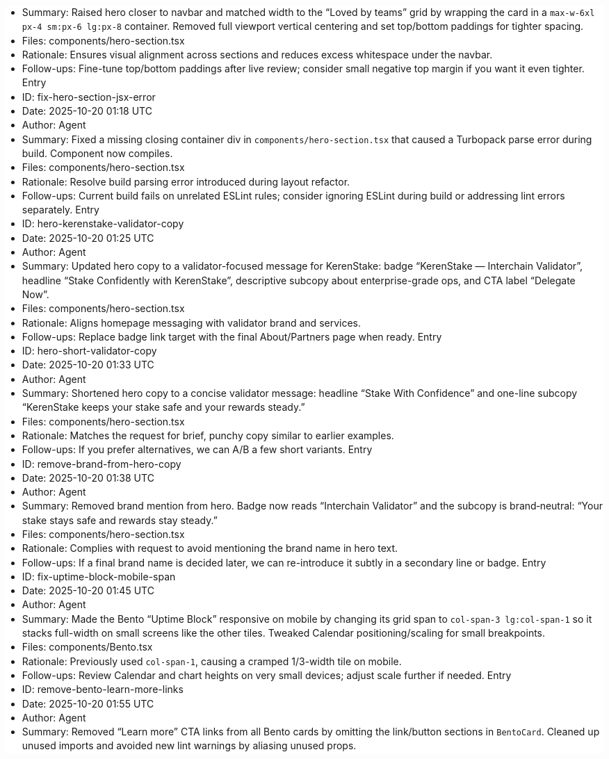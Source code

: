 - Summary: Raised hero closer to navbar and matched width to the “Loved by teams” grid by wrapping the card in a `max-w-6xl px-4 sm:px-6 lg:px-8` container. Removed full viewport vertical centering and set top/bottom paddings for tighter spacing.
- Files: components/hero-section.tsx
- Rationale: Ensures visual alignment across sections and reduces excess whitespace under the navbar.
- Follow-ups: Fine-tune top/bottom paddings after live review; consider small negative top margin if you want it even tighter.
Entry
- ID: fix-hero-section-jsx-error
- Date: 2025-10-20 01:18 UTC
- Author: Agent
- Summary: Fixed a missing closing container div in `components/hero-section.tsx` that caused a Turbopack parse error during build. Component now compiles.
- Files: components/hero-section.tsx
- Rationale: Resolve build parsing error introduced during layout refactor.
- Follow-ups: Current build fails on unrelated ESLint rules; consider ignoring ESLint during build or addressing lint errors separately.
Entry
- ID: hero-kerenstake-validator-copy
- Date: 2025-10-20 01:25 UTC
- Author: Agent
- Summary: Updated hero copy to a validator-focused message for KerenStake: badge “KerenStake — Interchain Validator”, headline “Stake Confidently with KerenStake”, descriptive subcopy about enterprise-grade ops, and CTA label “Delegate Now”.
- Files: components/hero-section.tsx
- Rationale: Aligns homepage messaging with validator brand and services.
- Follow-ups: Replace badge link target with the final About/Partners page when ready.
Entry
- ID: hero-short-validator-copy
- Date: 2025-10-20 01:33 UTC
- Author: Agent
- Summary: Shortened hero copy to a concise validator message: headline “Stake With Confidence” and one-line subcopy “KerenStake keeps your stake safe and your rewards steady.”
- Files: components/hero-section.tsx
- Rationale: Matches the request for brief, punchy copy similar to earlier examples.
- Follow-ups: If you prefer alternatives, we can A/B a few short variants.
Entry
- ID: remove-brand-from-hero-copy
- Date: 2025-10-20 01:38 UTC
- Author: Agent
- Summary: Removed brand mention from hero. Badge now reads “Interchain Validator” and the subcopy is brand‑neutral: “Your stake stays safe and rewards stay steady.”
- Files: components/hero-section.tsx
- Rationale: Complies with request to avoid mentioning the brand name in hero text.
- Follow-ups: If a final brand name is decided later, we can re-introduce it subtly in a secondary line or badge.
Entry
- ID: fix-uptime-block-mobile-span
- Date: 2025-10-20 01:45 UTC
- Author: Agent
- Summary: Made the Bento “Uptime Block” responsive on mobile by changing its grid span to `col-span-3 lg:col-span-1` so it stacks full-width on small screens like the other tiles. Tweaked Calendar positioning/scaling for small breakpoints.
- Files: components/Bento.tsx
- Rationale: Previously used `col-span-1`, causing a cramped 1/3-width tile on mobile.
- Follow-ups: Review Calendar and chart heights on very small devices; adjust scale further if needed.
Entry
- ID: remove-bento-learn-more-links
- Date: 2025-10-20 01:55 UTC
- Author: Agent
- Summary: Removed “Learn more” CTA links from all Bento cards by omitting the link/button sections in `BentoCard`. Cleaned up unused imports and avoided new lint warnings by aliasing unused props.